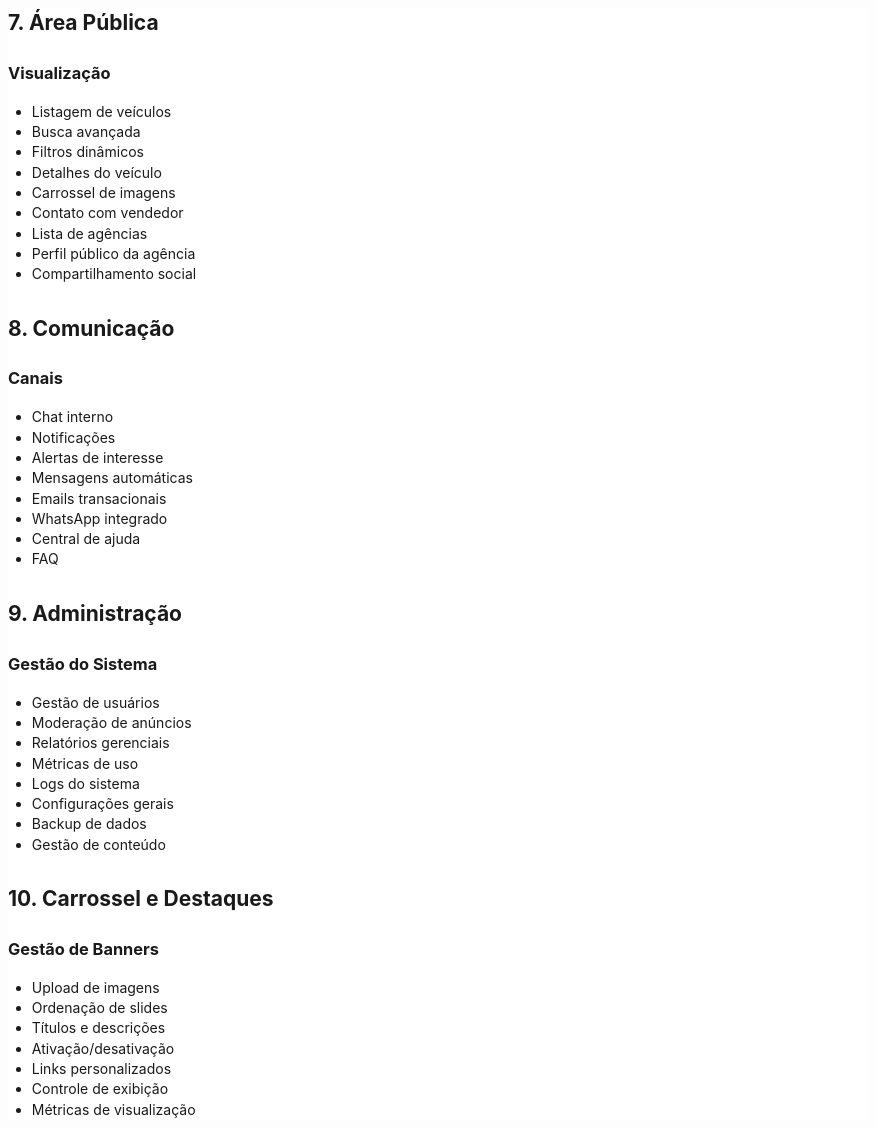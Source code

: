 ## 7. Área Pública

### Visualização
- Listagem de veículos
- Busca avançada
- Filtros dinâmicos
- Detalhes do veículo
- Carrossel de imagens
- Contato com vendedor
- Lista de agências
- Perfil público da agência
- Compartilhamento social

## 8. Comunicação

### Canais
- Chat interno
- Notificações
- Alertas de interesse
- Mensagens automáticas
- Emails transacionais
- WhatsApp integrado
- Central de ajuda
- FAQ

## 9. Administração

### Gestão do Sistema
- Gestão de usuários
- Moderação de anúncios
- Relatórios gerenciais
- Métricas de uso
- Logs do sistema
- Configurações gerais
- Backup de dados
- Gestão de conteúdo

## 10. Carrossel e Destaques

### Gestão de Banners
- Upload de imagens
- Ordenação de slides
- Títulos e descrições
- Ativação/desativação
- Links personalizados
- Controle de exibição
- Métricas de visualização
